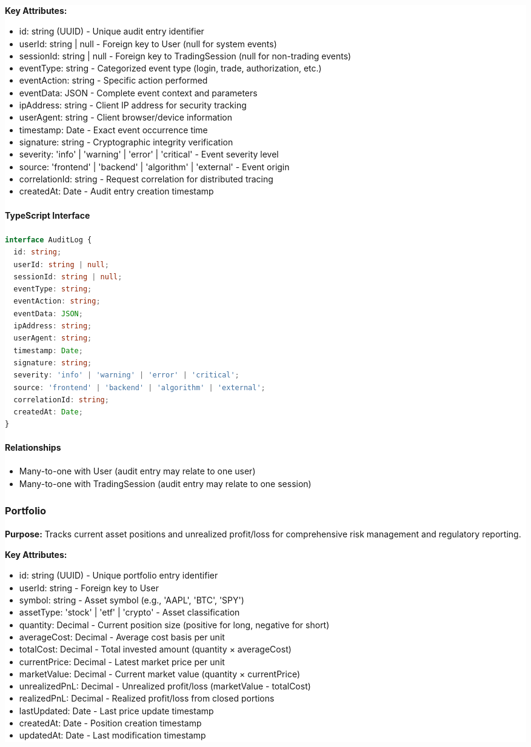**Key Attributes:**
- id: string (UUID) - Unique audit entry identifier
- userId: string | null - Foreign key to User (null for system events)
- sessionId: string | null - Foreign key to TradingSession (null for non-trading events)
- eventType: string - Categorized event type (login, trade, authorization, etc.)
- eventAction: string - Specific action performed
- eventData: JSON - Complete event context and parameters
- ipAddress: string - Client IP address for security tracking
- userAgent: string - Client browser/device information
- timestamp: Date - Exact event occurrence time
- signature: string - Cryptographic integrity verification
- severity: 'info' | 'warning' | 'error' | 'critical' - Event severity level
- source: 'frontend' | 'backend' | 'algorithm' | 'external' - Event origin
- correlationId: string - Request correlation for distributed tracing
- createdAt: Date - Audit entry creation timestamp

#### TypeScript Interface

```typescript
interface AuditLog {
  id: string;
  userId: string | null;
  sessionId: string | null;
  eventType: string;
  eventAction: string;
  eventData: JSON;
  ipAddress: string;
  userAgent: string;
  timestamp: Date;
  signature: string;
  severity: 'info' | 'warning' | 'error' | 'critical';
  source: 'frontend' | 'backend' | 'algorithm' | 'external';
  correlationId: string;
  createdAt: Date;
}
```

#### Relationships
- Many-to-one with User (audit entry may relate to one user)
- Many-to-one with TradingSession (audit entry may relate to one session)

### Portfolio

**Purpose:** Tracks current asset positions and unrealized profit/loss for comprehensive risk management and regulatory reporting.

**Key Attributes:**
- id: string (UUID) - Unique portfolio entry identifier
- userId: string - Foreign key to User
- symbol: string - Asset symbol (e.g., 'AAPL', 'BTC', 'SPY')
- assetType: 'stock' | 'etf' | 'crypto' - Asset classification
- quantity: Decimal - Current position size (positive for long, negative for short)
- averageCost: Decimal - Average cost basis per unit
- totalCost: Decimal - Total invested amount (quantity × averageCost)
- currentPrice: Decimal - Latest market price per unit
- marketValue: Decimal - Current market value (quantity × currentPrice)
- unrealizedPnL: Decimal - Unrealized profit/loss (marketValue - totalCost)
- realizedPnL: Decimal - Realized profit/loss from closed portions
- lastUpdated: Date - Last price update timestamp
- createdAt: Date - Position creation timestamp
- updatedAt: Date - Last modification timestamp
